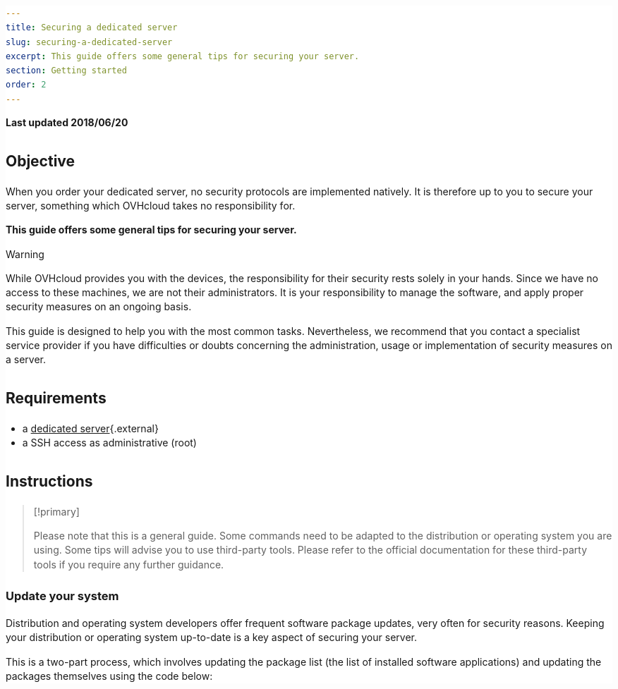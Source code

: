 ```yaml
---
title: Securing a dedicated server
slug: securing-a-dedicated-server
excerpt: This guide offers some general tips for securing your server.
section: Getting started
order: 2
---
```


**Last updated 2018/06/20**

## Objective

When you order your dedicated server, no security protocols are implemented natively. It is therefore up to you to secure your server, something which OVHcloud takes no responsibility for.

**This guide offers some general tips for securing your server.**

> [!warning]
>
> While OVHcloud provides you with the devices, the responsibility for their security rests solely in your hands. Since we have no access to these machines, we are not their administrators. It is your responsibility to manage the software, and apply proper security measures on an ongoing basis. 
> 
> This guide is designed to help you with the most common tasks. Nevertheless, we recommend that you contact a specialist service provider if you have difficulties or doubts concerning the administration, usage or implementation of security measures on a server.
>

## Requirements

* a [dedicated server](https://www.ovh.com/sg/dedicated-servers/){.external}
* a SSH access as administrative (root)

## Instructions

> [!primary]
>
> Please note that this is a general guide. Some commands need to be adapted to the distribution or operating system you are using. Some tips will advise you to use third-party tools. Please refer to the official documentation for these third-party tools if you require any further guidance.
>

### Update your system

Distribution and operating system developers offer frequent software package updates, very often for security reasons. Keeping your distribution or operating system up-to-date is a key aspect of securing your server.

This is a two-part process, which involves updating the package list (the list of installed software applications) and updating the packages themselves using the code below:
